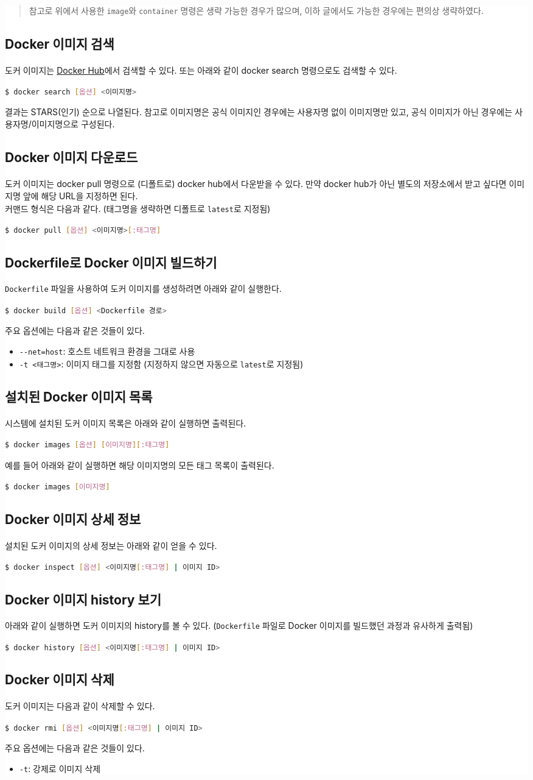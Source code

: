 > 참고로 위에서 사용한 `image`와 `container` 명령은 생략 가능한 경우가 많으며, 이하 글에서도 가능한 경우에는 편의상 생략하였다.

## Docker 이미지 검색
도커 이미지는 [Docker Hub](https://hub.docker.com/)에서 검색할 수 있다. 또는 아래와 같이 docker search 명령으로도 검색할 수 있다.
```sh
$ docker search [옵션] <이미지명>
```
결과는 STARS(인기) 순으로 나열된다. 참고로 이미지명은 공식 이미지인 경우에는 사용자명 없이 이미지명만 있고, 공식 이미지가 아닌 경우에는 사용자명/이미지명으로 구성된다.

## Docker 이미지 다운로드
도커 이미지는 docker pull 명령으로 (디폴트로) docker hub에서 다운받을 수 있다. 만약 docker hub가 아닌 별도의 저장소에서 받고 싶다면 이미지명 앞에 해당 URL을 지정하면 된다.  
커맨드 형식은 다음과 같다. (태그명을 생략하면 디폴트로 `latest`로 지정됨)
```sh
$ docker pull [옵션] <이미지명>[:태그명]
```

## Dockerfile로 Docker 이미지 빌드하기
`Dockerfile` 파일을 사용하여 도커 이미지를 생성하려면 아래와 같이 실행한다.
```sh
$ docker build [옵션] <Dockerfile 경로>
```
주요 옵션에는 다음과 같은 것들이 있다.
* `--net=host`: 호스트 네트워크 환경을 그대로 사용
* `-t <태그명>`: 이미지 태그를 지정함 (지정하지 않으면 자동으로 `latest`로 지정됨)

## 설치된 Docker 이미지 목록
시스템에 설치된 도커 이미지 목록은 아래와 같이 실행하면 출력된다.
```sh
$ docker images [옵션] [이미지명][:태그명]
```
예를 들어 아래와 같이 실행하면 해당 이미지명의 모든 태그 목록이 출력된다.
```sh
$ docker images [이미지명]
```

## Docker 이미지 상세 정보
설치된 도커 이미지의 상세 정보는 아래와 같이 얻을 수 있다.
```sh
$ docker inspect [옵션] <이미지명[:태그명] | 이미지 ID>
```

## Docker 이미지 history 보기
아래와 같이 실행하면 도커 이미지의 history를 볼 수 있다. (`Dockerfile` 파일로 Docker 이미지를 빌드했던 과정과 유사하게 출력됨)
```sh
$ docker history [옵션] <이미지명[:태그명] | 이미지 ID>
```

## Docker 이미지 삭제
도커 이미지는 다음과 같이 삭제할 수 있다.
```sh
$ docker rmi [옵션] <이미지명[:태그명] | 이미지 ID>
```
주요 옵션에는 다음과 같은 것들이 있다.
* `-t`: 강제로 이미지 삭제
